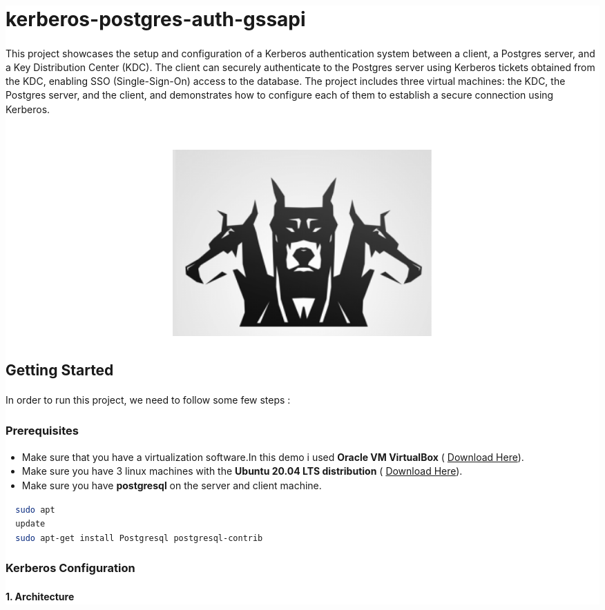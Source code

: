 # kerberos-postgres-auth-gssapi
This project showcases the setup and configuration of a Kerberos authentication system between a client, a Postgres server, and a Key Distribution Center (KDC). The client can securely authenticate to the Postgres server using Kerberos tickets obtained from the KDC, enabling SSO (Single-Sign-On) access to the database. The project includes three virtual machines: the KDC, the Postgres server, and the client, and demonstrates how to configure each of them to establish a secure connection using Kerberos.

<br>
<p align="center">
<img src="/_other/kerberos-logo.png" alt="Kerberos logo" width="420" height="270" />
</p>



## Getting Started

In order to run this project, we need to follow some few steps : 

### Prerequisites

* Make sure that you have a virtualization software.In this demo i used **Oracle VM VirtualBox** ( [Download Here](https://www.virtualbox.org/wiki/Downloads)).
* Make sure you have 3 linux machines with the **Ubuntu 20.04 LTS distribution**  ( [Download Here](https://ubuntu.com/download/desktop)).
* Make sure you have **postgresql** on the server and client machine.
```bash
  sudo apt
  update
  sudo apt-get install Postgresql postgresql-contrib
``` 



### Kerberos Configuration

#### 1. Architecture
<p align="center">